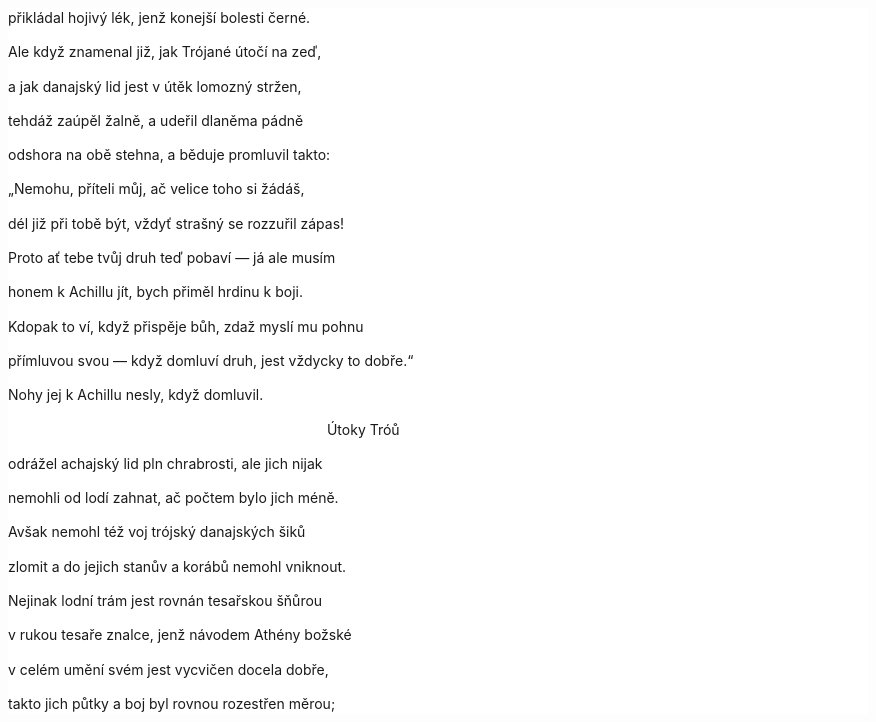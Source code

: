   

přikládal hojivý lék, jenž konejší bolesti černé.

Ale když znamenal již, jak Trójané útočí na zeď,

  

a jak danajský lid jest v útěk lomozný stržen,

  

tehdáž zaúpěl žalně, a udeřil dlaněma pádně

  

odshora na obě stehna, a běduje promluvil takto:

„Nemohu, příteli můj, ač velice toho si žádáš,

  

dél již při tobě být, vždyť strašný se rozzuřil zápas!

  

Proto ať tebe tvůj druh teď pobaví — já ale musím

  

honem k Achillu jít, bych přiměl hrdinu k boji.

Kdopak to ví, když přispěje bůh, zdaž myslí mu pohnu

  

přímluvou svou — když domluví druh, jest vždycky to dobře.“

Nohy jej k Achillu nesly, když domluvil.

  

                                                                                 Útoky Tróů

  

odrážel achajský lid pln chrabrosti, ale jich nijak

  

nemohli od lodí zahnat, ač počtem bylo jich méně.

  

Avšak nemohl též voj trójský danajských šiků

  

zlomit a do jejich stanův a korábů nemohl vniknout.

Nejinak lodní trám jest rovnán tesařskou šňůrou

  

v rukou tesaře znalce, jenž návodem Athény božské

  

v celém umění svém jest vycvičen docela dobře,

  

takto jich půtky a boj byl rovnou rozestřen měrou;

  